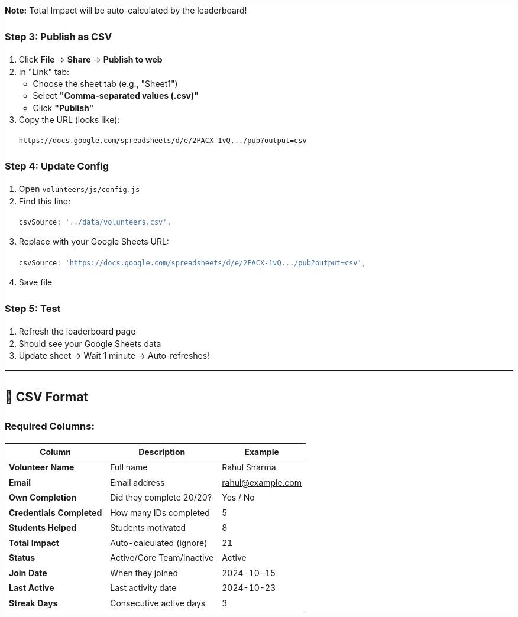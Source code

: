**Note:** Total Impact will be auto-calculated by the leaderboard!

### Step 3: Publish as CSV

1. Click **File** → **Share** → **Publish to web**
2. In "Link" tab:
   - Choose the sheet tab (e.g., "Sheet1")
   - Select **"Comma-separated values (.csv)"**
   - Click **"Publish"**
3. Copy the URL (looks like):
   ```
   https://docs.google.com/spreadsheets/d/e/2PACX-1vQ.../pub?output=csv
   ```

### Step 4: Update Config

1. Open `volunteers/js/config.js`
2. Find this line:
   ```javascript
   csvSource: '../data/volunteers.csv',
   ```
3. Replace with your Google Sheets URL:
   ```javascript
   csvSource: 'https://docs.google.com/spreadsheets/d/e/2PACX-1vQ.../pub?output=csv',
   ```
4. Save file

### Step 5: Test

1. Refresh the leaderboard page
2. Should see your Google Sheets data
3. Update sheet → Wait 1 minute → Auto-refreshes!

---

## 📝 CSV Format

### Required Columns:

| Column | Description | Example |
|--------|-------------|---------|
| **Volunteer Name** | Full name | Rahul Sharma |
| **Email** | Email address | rahul@example.com |
| **Own Completion** | Did they complete 20/20? | Yes / No |
| **Credentials Completed** | How many IDs completed | 5 |
| **Students Helped** | Students motivated | 8 |
| **Total Impact** | Auto-calculated (ignore) | 21 |
| **Status** | Active/Core Team/Inactive | Active |
| **Join Date** | When they joined | 2024-10-15 |
| **Last Active** | Last activity date | 2024-10-23 |
| **Streak Days** | Consecutive active days | 3 |
